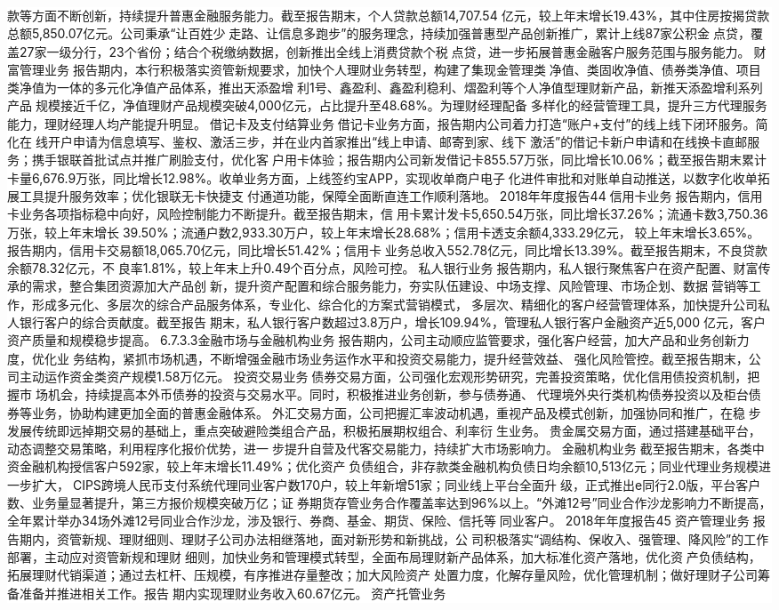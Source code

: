款等方面不断创新，持续提升普惠金融服务能力。截至报告期末，个人贷款总额14,707.54
亿元，较上年末增长19.43%，其中住房按揭贷款总额5,850.07亿元。公司秉承“让百姓少
走路、让信息多跑步”的服务理念，持续加强普惠型产品创新推广，累计上线87家公积金
点贷，覆盖27家一级分行，23个省份；结合个税缴纳数据，创新推出全线上消费贷款个税
点贷，进一步拓展普惠金融客户服务范围与服务能力。
财富管理业务
报告期内，本行积极落实资管新规要求，加快个人理财业务转型，构建了集现金管理类
净值、类固收净值、债券类净值、项目类净值为一体的多元化净值产品体系，推出天添盈增
利1号、鑫盈利、鑫盈利稳利、熠盈利等个人净值型理财新产品，新推天添盈增利系列产品
规模接近千亿，净值理财产品规模突破4,000亿元，占比提升至48.68%。为理财经理配备
多样化的经营管理工具，提升三方代理服务能力，理财经理人均产能提升明显。
借记卡及支付结算业务
借记卡业务方面，报告期内公司着力打造“账户+支付”的线上线下闭环服务。简化在
线开户申请为信息填写、鉴权、激活三步，并在业内首家推出“线上申请、邮寄到家、线下
激活”的借记卡新户申请和在线换卡直邮服务；携手银联首批试点并推广刷脸支付，优化客
户用卡体验；报告期内公司新发借记卡855.57万张，同比增长10.06%；截至报告期末累计
卡量6,676.9万张，同比增长12.98%。收单业务方面，上线签约宝APP，实现收单商户电子
化进件审批和对账单自动推送，以数字化收单拓展工具提升服务效率；优化银联无卡快捷支
付通道功能，保障全面断直连工作顺利落地。
2018年年度报告44
信用卡业务
报告期内，信用卡业务各项指标稳中向好，风险控制能力不断提升。截至报告期末，信
用卡累计发卡5,650.54万张，同比增长37.26%；流通卡数3,750.36万张，较上年末增长
39.50%；流通户数2,933.30万户，较上年末增长28.68%；信用卡透支余额4,333.29亿元，
较上年末增长3.65%。报告期内，信用卡交易额18,065.70亿元，同比增长51.42%；信用卡
业务总收入552.78亿元，同比增长13.39%。截至报告期末，不良贷款余额78.32亿元，不
良率1.81%，较上年末上升0.49个百分点，风险可控。
私人银行业务
报告期内，私人银行聚焦客户在资产配置、财富传承的需求，整合集团资源加大产品创
新，提升资产配置和综合服务能力，夯实队伍建设、中场支撑、风险管理、市场企划、数据
营销等工作，形成多元化、多层次的综合产品服务体系，专业化、综合化的方案式营销模式，
多层次、精细化的客户经营管理体系，加快提升公司私人银行客户的综合贡献度。截至报告
期末，私人银行客户数超过3.8万户，增长109.94%，管理私人银行客户金融资产近5,000
亿元，客户资产质量和规模稳步提高。
6.7.3.3金融市场与金融机构业务
报告期内，公司主动顺应监管要求，强化客户经营，加大产品和业务创新力度，优化业
务结构，紧抓市场机遇，不断增强金融市场业务运作水平和投资交易能力，提升经营效益、
强化风险管控。截至报告期末，公司主动运作资金类资产规模1.58万亿元。
投资交易业务
债券交易方面，公司强化宏观形势研究，完善投资策略，优化信用债投资机制，把握市
场机会，持续提高本外币债券的投资与交易水平。同时，积极推进业务创新，参与债券通、
代理境外央行类机构债券投资以及柜台债券等业务，协助构建更加全面的普惠金融体系。
外汇交易方面，公司把握汇率波动机遇，重视产品及模式创新，加强协同和推广，在稳
步发展传统即远掉期交易的基础上，重点突破避险类组合产品，积极拓展期权组合、利率衍
生业务。
贵金属交易方面，通过搭建基础平台，动态调整交易策略，利用程序化报价优势，进一
步提升自营及代客交易能力，持续扩大市场影响力。
金融机构业务
截至报告期末，各类中资金融机构授信客户592家，较上年末增长11.49%；优化资产
负债组合，非存款类金融机构负债日均余额10,513亿元；同业代理业务规模进一步扩大，
CIPS跨境人民币支付系统代理同业客户数170户，较上年新增51家；同业线上平台全面升
级，正式推出e同行2.0版，平台客户数、业务量显著提升，第三方报价规模突破万亿；证
券期货存管业务合作覆盖率达到96%以上。“外滩12号”同业合作沙龙影响力不断提高，
全年累计举办34场外滩12号同业合作沙龙，涉及银行、券商、基金、期货、保险、信托等
同业客户。
2018年年度报告45
资产管理业务
报告期内，资管新规、理财细则、理财子公司办法相继落地，面对新形势和新挑战，公
司积极落实“调结构、保收入、强管理、降风险”的工作部署，主动应对资管新规和理财
细则，加快业务和管理模式转型，全面布局理财新产品体系，加大标准化资产落地，优化资
产负债结构，拓展理财代销渠道；通过去杠杆、压规模，有序推进存量整改；加大风险资产
处置力度，化解存量风险，优化管理机制；做好理财子公司筹备准备并推进相关工作。报告
期内实现理财业务收入60.67亿元。
资产托管业务